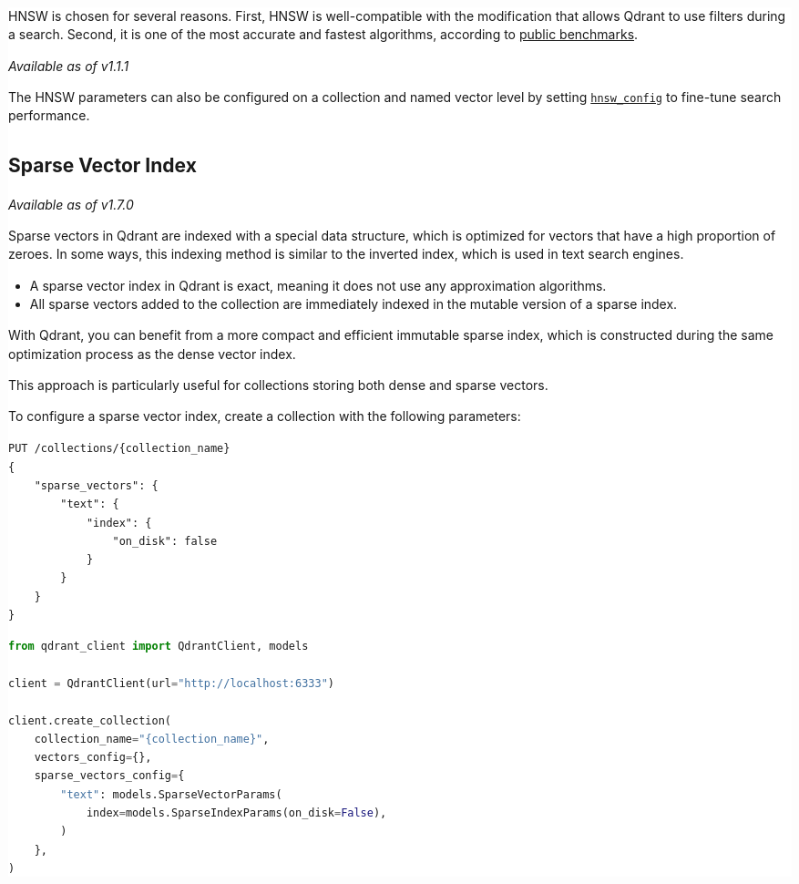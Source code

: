 HNSW is chosen for several reasons.
First, HNSW is well-compatible with the modification that allows Qdrant to use filters during a search.
Second, it is one of the most accurate and fastest algorithms, according to [public benchmarks](https://github.com/erikbern/ann-benchmarks).

*Available as of v1.1.1*

The HNSW parameters can also be configured on a collection and named vector
level by setting [`hnsw_config`](/documentation/concepts/indexing/#vector-index) to fine-tune search
performance.

## Sparse Vector Index

*Available as of v1.7.0*

Sparse vectors in Qdrant are indexed with a special data structure, which is optimized for vectors that have a high proportion of zeroes. In some ways, this indexing method is similar to the inverted index, which is used in text search engines.

- A sparse vector index in Qdrant is exact, meaning it does not use any approximation algorithms.
- All sparse vectors added to the collection are immediately indexed in the mutable version of a sparse index.

With Qdrant, you can benefit from a more compact and efficient immutable sparse index, which is constructed during the same optimization process as the dense vector index.

This approach is particularly useful for collections storing both dense and sparse vectors.

To configure a sparse vector index, create a collection with the following parameters:

```http
PUT /collections/{collection_name}
{
    "sparse_vectors": {
        "text": {
            "index": {
                "on_disk": false
            }
        }
    }
}
```

```python
from qdrant_client import QdrantClient, models

client = QdrantClient(url="http://localhost:6333")

client.create_collection(
    collection_name="{collection_name}",
    vectors_config={},
    sparse_vectors_config={
        "text": models.SparseVectorParams(
            index=models.SparseIndexParams(on_disk=False),
        )
    },
)
```
